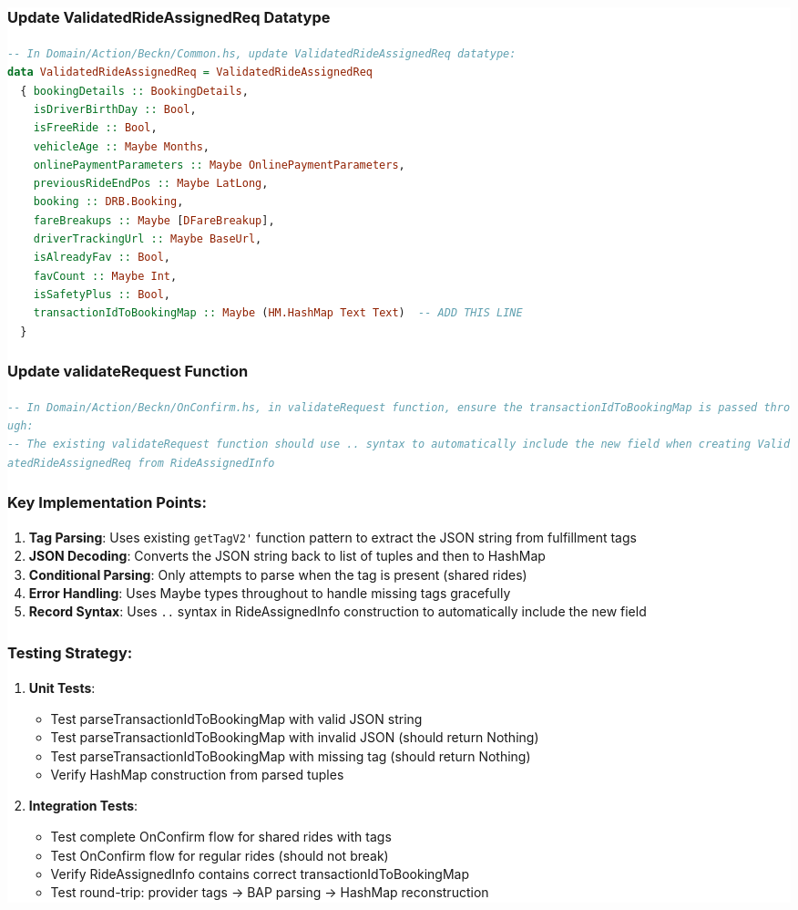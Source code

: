 ### Update ValidatedRideAssignedReq Datatype

```haskell
-- In Domain/Action/Beckn/Common.hs, update ValidatedRideAssignedReq datatype:
data ValidatedRideAssignedReq = ValidatedRideAssignedReq
  { bookingDetails :: BookingDetails,
    isDriverBirthDay :: Bool,
    isFreeRide :: Bool,
    vehicleAge :: Maybe Months,
    onlinePaymentParameters :: Maybe OnlinePaymentParameters,
    previousRideEndPos :: Maybe LatLong,
    booking :: DRB.Booking,
    fareBreakups :: Maybe [DFareBreakup],
    driverTrackingUrl :: Maybe BaseUrl,
    isAlreadyFav :: Bool,
    favCount :: Maybe Int,
    isSafetyPlus :: Bool,
    transactionIdToBookingMap :: Maybe (HM.HashMap Text Text)  -- ADD THIS LINE
  }
```

### Update validateRequest Function

```haskell
-- In Domain/Action/Beckn/OnConfirm.hs, in validateRequest function, ensure the transactionIdToBookingMap is passed through:
-- The existing validateRequest function should use .. syntax to automatically include the new field when creating ValidatedRideAssignedReq from RideAssignedInfo
```

### Key Implementation Points:

1. **Tag Parsing**: Uses existing `getTagV2'` function pattern to extract the JSON string from fulfillment tags
2. **JSON Decoding**: Converts the JSON string back to list of tuples and then to HashMap
3. **Conditional Parsing**: Only attempts to parse when the tag is present (shared rides)
4. **Error Handling**: Uses Maybe types throughout to handle missing tags gracefully
5. **Record Syntax**: Uses `..` syntax in RideAssignedInfo construction to automatically include the new field

### Testing Strategy:

1. **Unit Tests**:
   - Test parseTransactionIdToBookingMap with valid JSON string
   - Test parseTransactionIdToBookingMap with invalid JSON (should return Nothing)
   - Test parseTransactionIdToBookingMap with missing tag (should return Nothing)
   - Verify HashMap construction from parsed tuples

2. **Integration Tests**:
   - Test complete OnConfirm flow for shared rides with tags
   - Test OnConfirm flow for regular rides (should not break)
   - Verify RideAssignedInfo contains correct transactionIdToBookingMap
   - Test round-trip: provider tags → BAP parsing → HashMap reconstruction
